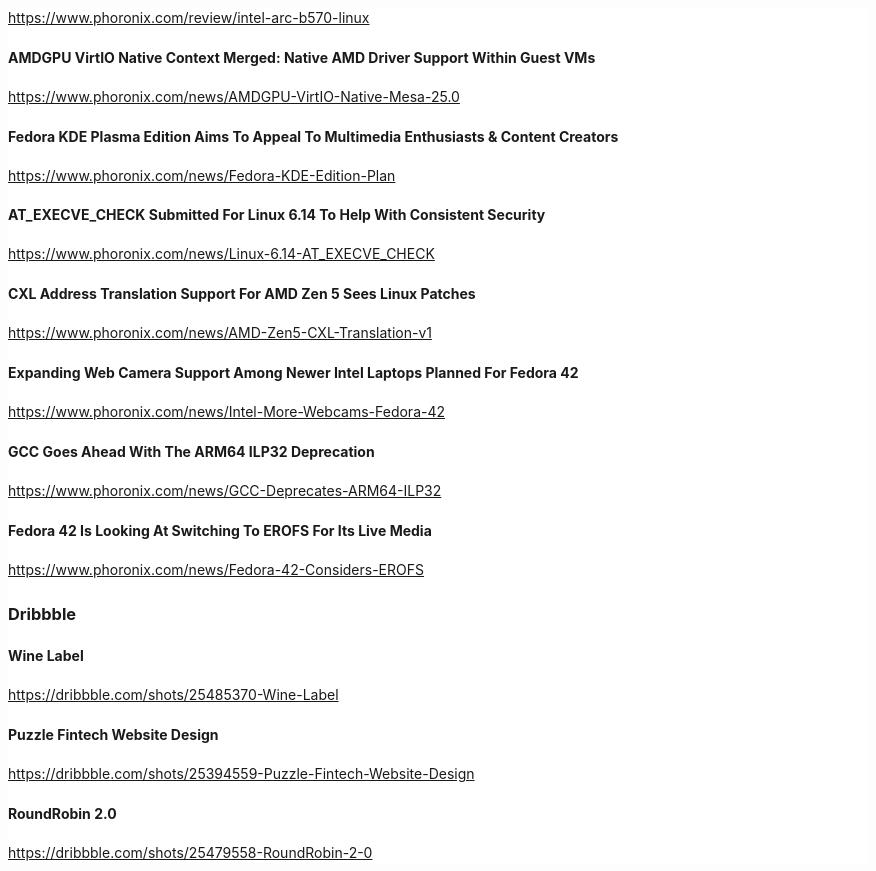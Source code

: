 <span style="color: blue!80!green"><https://www.phoronix.com/review/intel-arc-b570-linux></span>

#### AMDGPU VirtIO Native Context Merged: Native AMD Driver Support Within Guest VMs

<span style="color: blue!80!green"><https://www.phoronix.com/news/AMDGPU-VirtIO-Native-Mesa-25.0></span>

#### Fedora KDE Plasma Edition Aims To Appeal To Multimedia Enthusiasts & Content Creators

<span style="color: blue!80!green"><https://www.phoronix.com/news/Fedora-KDE-Edition-Plan></span>

#### AT_EXECVE_CHECK Submitted For Linux 6.14 To Help With Consistent Security

<span style="color: blue!80!green"><https://www.phoronix.com/news/Linux-6.14-AT_EXECVE_CHECK></span>

#### CXL Address Translation Support For AMD Zen 5 Sees Linux Patches

<span style="color: blue!80!green"><https://www.phoronix.com/news/AMD-Zen5-CXL-Translation-v1></span>

#### Expanding Web Camera Support Among Newer Intel Laptops Planned For Fedora 42

<span style="color: blue!80!green"><https://www.phoronix.com/news/Intel-More-Webcams-Fedora-42></span>

#### GCC Goes Ahead With The ARM64 ILP32 Deprecation

<span style="color: blue!80!green"><https://www.phoronix.com/news/GCC-Deprecates-ARM64-ILP32></span>

#### Fedora 42 Is Looking At Switching To EROFS For Its Live Media

<span style="color: blue!80!green"><https://www.phoronix.com/news/Fedora-42-Considers-EROFS></span>

### Dribbble

#### Wine Label

<span style="color: blue!80!green"><https://dribbble.com/shots/25485370-Wine-Label></span>

#### Puzzle Fintech Website Design

<span style="color: blue!80!green"><https://dribbble.com/shots/25394559-Puzzle-Fintech-Website-Design></span>

#### RoundRobin 2.0

<span style="color: blue!80!green"><https://dribbble.com/shots/25479558-RoundRobin-2-0></span>
